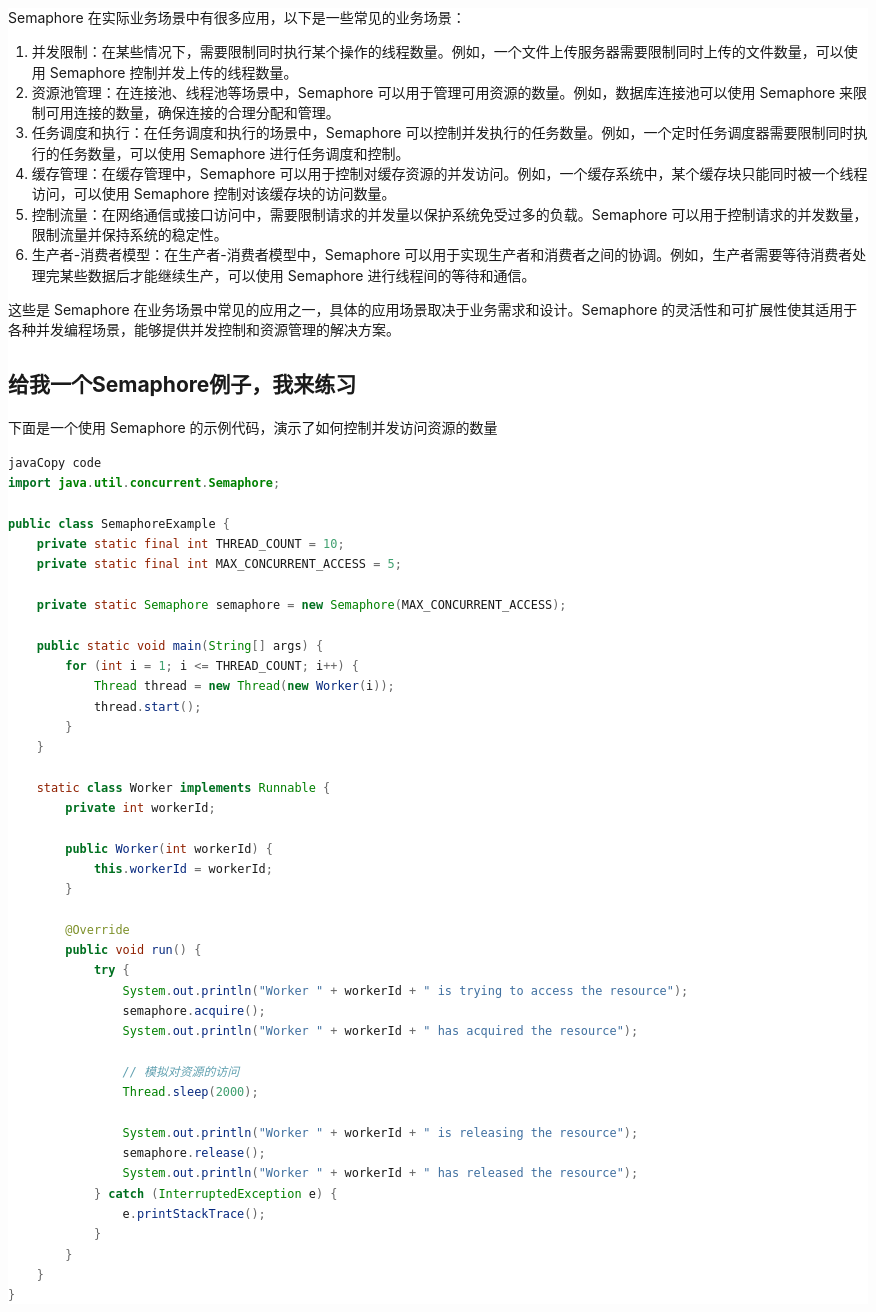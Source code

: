 Semaphore 在实际业务场景中有很多应用，以下是一些常见的业务场景：

1. 并发限制：在某些情况下，需要限制同时执行某个操作的线程数量。例如，一个文件上传服务器需要限制同时上传的文件数量，可以使用 Semaphore 控制并发上传的线程数量。
2. 资源池管理：在连接池、线程池等场景中，Semaphore 可以用于管理可用资源的数量。例如，数据库连接池可以使用 Semaphore 来限制可用连接的数量，确保连接的合理分配和管理。
3. 任务调度和执行：在任务调度和执行的场景中，Semaphore 可以控制并发执行的任务数量。例如，一个定时任务调度器需要限制同时执行的任务数量，可以使用 Semaphore 进行任务调度和控制。
4. 缓存管理：在缓存管理中，Semaphore 可以用于控制对缓存资源的并发访问。例如，一个缓存系统中，某个缓存块只能同时被一个线程访问，可以使用 Semaphore 控制对该缓存块的访问数量。
5. 控制流量：在网络通信或接口访问中，需要限制请求的并发量以保护系统免受过多的负载。Semaphore 可以用于控制请求的并发数量，限制流量并保持系统的稳定性。
6. 生产者-消费者模型：在生产者-消费者模型中，Semaphore 可以用于实现生产者和消费者之间的协调。例如，生产者需要等待消费者处理完某些数据后才能继续生产，可以使用 Semaphore 进行线程间的等待和通信。

这些是 Semaphore 在业务场景中常见的应用之一，具体的应用场景取决于业务需求和设计。Semaphore 的灵活性和可扩展性使其适用于各种并发编程场景，能够提供并发控制和资源管理的解决方案。

## 给我一个Semaphore例子，我来练习

下面是一个使用 Semaphore 的示例代码，演示了如何控制并发访问资源的数量

```java
javaCopy code
import java.util.concurrent.Semaphore;

public class SemaphoreExample {
    private static final int THREAD_COUNT = 10;
    private static final int MAX_CONCURRENT_ACCESS = 5;

    private static Semaphore semaphore = new Semaphore(MAX_CONCURRENT_ACCESS);

    public static void main(String[] args) {
        for (int i = 1; i <= THREAD_COUNT; i++) {
            Thread thread = new Thread(new Worker(i));
            thread.start();
        }
    }

    static class Worker implements Runnable {
        private int workerId;

        public Worker(int workerId) {
            this.workerId = workerId;
        }

        @Override
        public void run() {
            try {
                System.out.println("Worker " + workerId + " is trying to access the resource");
                semaphore.acquire();
                System.out.println("Worker " + workerId + " has acquired the resource");

                // 模拟对资源的访问
                Thread.sleep(2000);

                System.out.println("Worker " + workerId + " is releasing the resource");
                semaphore.release();
                System.out.println("Worker " + workerId + " has released the resource");
            } catch (InterruptedException e) {
                e.printStackTrace();
            }
        }
    }
}
```

